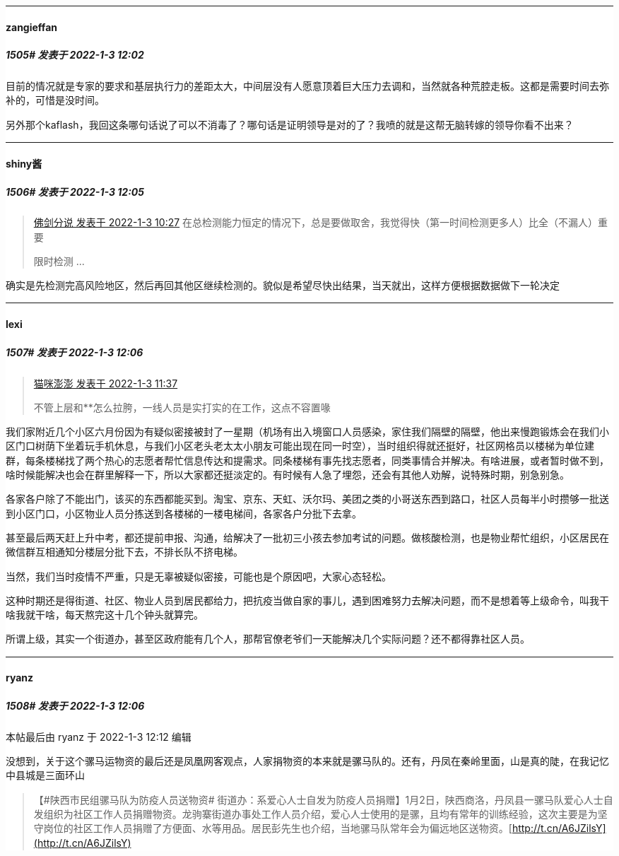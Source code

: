 *****

####  zangieffan  
##### 1505#       发表于 2022-1-3 12:02

目前的情况就是专家的要求和基层执行力的差距太大，中间层没有人愿意顶着巨大压力去调和，当然就各种荒腔走板。这都是需要时间去弥补的，可惜是没时间。

另外那个kaflash，我回这条哪句话说了可以不消毒了？哪句话是证明领导是对的了？我喷的就是这帮无脑转嫁的领导你看不出来？



*****

####  shiny酱  
##### 1506#       发表于 2022-1-3 12:05

<blockquote><a href="httphttps://bbs.saraba1st.com/2b/forum.php?mod=redirect&amp;goto=findpost&amp;pid=54145502&amp;ptid=2043212" target="_blank">佛剑分说 发表于 2022-1-3 10:27</a>
在总检测能力恒定的情况下，总是要做取舍，我觉得快（第一时间检测更多人）比全（不漏人）重要

限时检测 ...</blockquote>
确实是先检测完高风险地区，然后再回其他区继续检测的。貌似是希望尽快出结果，当天就出，这样方便根据数据做下一轮决定

*****

####  lexi  
##### 1507#       发表于 2022-1-3 12:06

<blockquote><a href="httphttps://bbs.saraba1st.com/2b/forum.php?mod=redirect&amp;goto=findpost&amp;pid=54146078&amp;ptid=2043212" target="_blank">猫咪澎澎 发表于 2022-1-3 11:37</a>

不管上层和**怎么拉胯，一线人员是实打实的在工作，这点不容置喙</blockquote>
我们家附近几个小区六月份因为有疑似密接被封了一星期（机场有出入境窗口人员感染，家住我们隔壁的隔壁，他出来慢跑锻炼会在我们小区门口树荫下坐着玩手机休息，与我们小区老头老太太小朋友可能出现在同一时空），当时组织得就还挺好，社区网格员以楼梯为单位建群，每条楼梯找了两个热心的志愿者帮忙信息传达和提需求。同条楼梯有事先找志愿者，同类事情合并解决。有啥进展，或者暂时做不到，啥时候能解决也会在群里解释一下，所以大家都还挺淡定的。有时候有人急了埋怨，还会有其他人劝解，说特殊时期，别急别急。

各家各户除了不能出门，该买的东西都能买到。淘宝、京东、天虹、沃尔玛、美团之类的小哥送东西到路口，社区人员每半小时攒够一批送到小区门口，小区物业人员分拣送到各楼梯的一楼电梯间，各家各户分批下去拿。

甚至最后两天赶上升中考，都还提前申报、沟通，给解决了一批初三小孩去参加考试的问题。做核酸检测，也是物业帮忙组织，小区居民在微信群互相通知分楼层分批下去，不排长队不挤电梯。

当然，我们当时疫情不严重，只是无辜被疑似密接，可能也是个原因吧，大家心态轻松。

这种时期还是得街道、社区、物业人员到居民都给力，把抗疫当做自家的事儿，遇到困难努力去解决问题，而不是想着等上级命令，叫我干啥我就干啥，每天熬完这十几个钟头就算完。

所谓上级，其实一个街道办，甚至区政府能有几个人，那帮官僚老爷们一天能解决几个实际问题？还不都得靠社区人员。

*****

####  ryanz  
##### 1508#       发表于 2022-1-3 12:06

 本帖最后由 ryanz 于 2022-1-3 12:12 编辑 

没想到，关于这个骡马运物资的最后还是凤凰网客观点，人家捐物资的本来就是骡马队的。还有，丹凤在秦岭里面，山是真的陡，在我记忆中县城是三面环山 <blockquote>【#陕西市民组骡马队为防疫人员送物资# 街道办：系爱心人士自发为防疫人员捐赠】1月2日，陕西商洛，丹凤县一骡马队爱心人士自发组织为社区工作人员捐赠物资。龙驹寨街道办事处工作人员介绍，爱心人士使用的是骡，且均有常年的训练经验，这次主要是为坚守岗位的社区工作人员捐赠了方便面、水等用品。居民彭先生也介绍，当地骡马队常年会为偏远地区送物资。[http://t.cn/A6JZilsY](http://t.cn/A6JZilsY)</blockquote>
